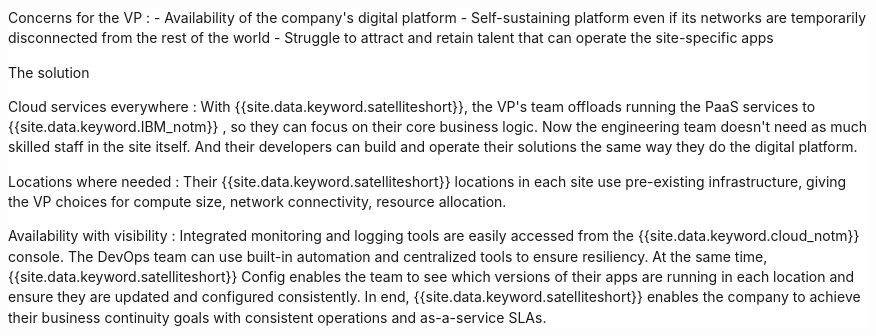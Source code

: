 Concerns for the VP
:   - Availability of the company's digital platform 
    - Self-sustaining platform even if its networks are temporarily disconnected from the rest of the world
    - Struggle to attract and retain talent that can operate the site-specific apps

The solution

Cloud services everywhere
:   With {{site.data.keyword.satelliteshort}}, the VP's team offloads running the PaaS services to {{site.data.keyword.IBM_notm}} , so they can focus on their core business logic. Now the engineering team doesn't need as much skilled staff in the site itself. And their developers can build and operate their solutions the same way they do the digital platform. 

Locations where needed
:   Their {{site.data.keyword.satelliteshort}} locations in each site use pre-existing infrastructure, giving the VP choices for compute size, network connectivity, resource allocation. 

Availability with visibility
:   Integrated monitoring and logging tools are easily accessed from the {{site.data.keyword.cloud_notm}} console. The DevOps team can use built-in automation and centralized tools to ensure resiliency. At the same time, {{site.data.keyword.satelliteshort}} Config enables the team to see which versions of their apps are running in each location and ensure they are updated and configured consistently. In end, {{site.data.keyword.satelliteshort}} enables the company to achieve their business continuity goals with consistent operations and as-a-service SLAs. 

</staging-uc>


